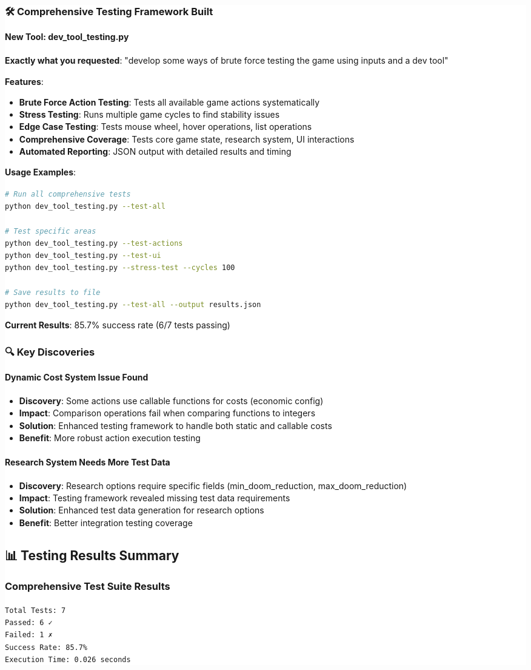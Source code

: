 ### 🛠️ **Comprehensive Testing Framework Built**

#### **New Tool: dev_tool_testing.py**
**Exactly what you requested**: "develop some ways of brute force testing the game using inputs and a dev tool"

**Features**:
- **Brute Force Action Testing**: Tests all available game actions systematically
- **Stress Testing**: Runs multiple game cycles to find stability issues  
- **Edge Case Testing**: Tests mouse wheel, hover operations, list operations
- **Comprehensive Coverage**: Tests core game state, research system, UI interactions
- **Automated Reporting**: JSON output with detailed results and timing

**Usage Examples**:
```bash
# Run all comprehensive tests
python dev_tool_testing.py --test-all

# Test specific areas
python dev_tool_testing.py --test-actions
python dev_tool_testing.py --test-ui
python dev_tool_testing.py --stress-test --cycles 100

# Save results to file
python dev_tool_testing.py --test-all --output results.json
```

**Current Results**: 85.7% success rate (6/7 tests passing)

### 🔍 **Key Discoveries**

#### **Dynamic Cost System Issue Found**
- **Discovery**: Some actions use callable functions for costs (economic config)
- **Impact**: Comparison operations fail when comparing functions to integers
- **Solution**: Enhanced testing framework to handle both static and callable costs
- **Benefit**: More robust action execution testing

#### **Research System Needs More Test Data**  
- **Discovery**: Research options require specific fields (min_doom_reduction, max_doom_reduction)
- **Impact**: Testing framework revealed missing test data requirements
- **Solution**: Enhanced test data generation for research options
- **Benefit**: Better integration testing coverage

## 📊 **Testing Results Summary**

### **Comprehensive Test Suite Results**
```
Total Tests: 7
Passed: 6 ✓  
Failed: 1 ✗
Success Rate: 85.7%
Execution Time: 0.026 seconds
```
